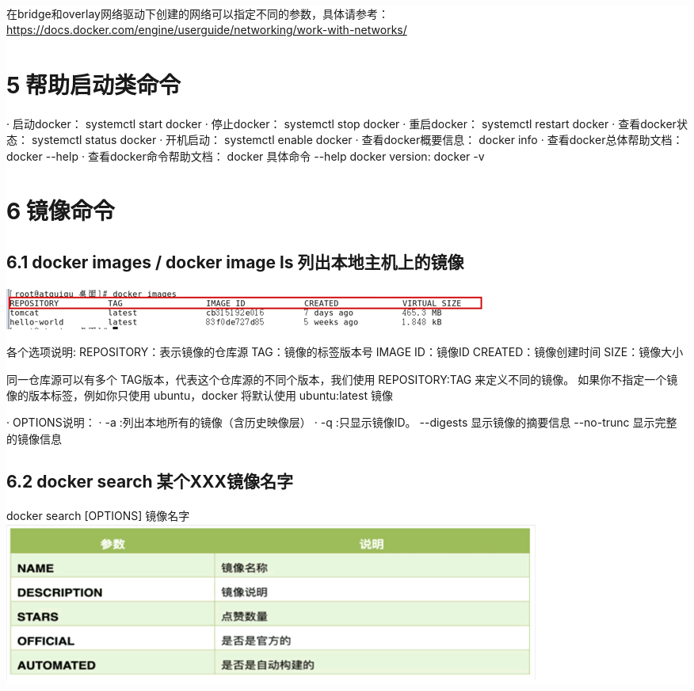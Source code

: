 在bridge和overlay网络驱动下创建的网络可以指定不同的参数，具体请参考：https://docs.docker.com/engine/userguide/networking/work-with-networks/


# 5 帮助启动类命令

·	启动docker： systemctl start docker
·	停止docker： systemctl stop docker
·	重启docker： systemctl restart docker
·	查看docker状态： systemctl status docker
·	开机启动： systemctl enable docker
·	查看docker概要信息： docker info
·	查看docker总体帮助文档： docker --help
·	查看docker命令帮助文档： docker 具体命令 --help
 docker version: docker -v



# 6 	镜像命令

## 6.1 docker images / docker image ls 列出本地主机上的镜像

![](image/Pasted%20image%2020240207164503.png)

各个选项说明:
REPOSITORY：表示镜像的仓库源
TAG：镜像的标签版本号
IMAGE ID：镜像ID
CREATED：镜像创建时间
SIZE：镜像大小

 同一仓库源可以有多个 TAG版本，代表这个仓库源的不同个版本，我们使用 REPOSITORY:TAG 来定义不同的镜像。
如果你不指定一个镜像的版本标签，例如你只使用 ubuntu，docker 将默认使用 ubuntu:latest 镜像
 
 
·	OPTIONS说明：
·	-a :列出本地所有的镜像（含历史映像层）
·	-q :只显示镜像ID。
--digests 显示镜像的摘要信息
--no-trunc 显示完整的镜像信息


## 6.2 docker search 某个XXX镜像名字

docker search [OPTIONS] 镜像名字
![](image/Pasted%20image%2020240207164546.png)

